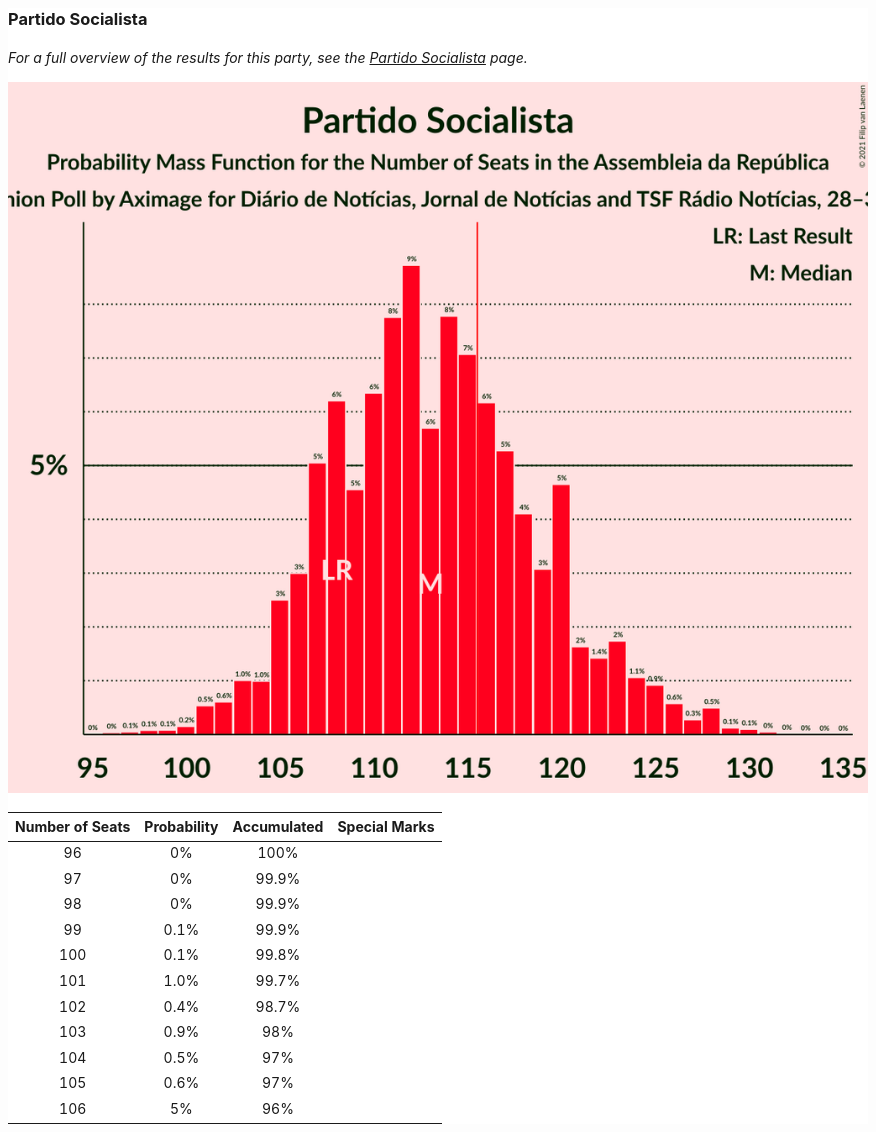 ### Partido Socialista

*For a full overview of the results for this party, see the [Partido Socialista](party-partidosocialista.html) page.*

![Graph with seats probability mass function not yet produced](2021-10-31-Aximage-seats-pmf-partidosocialista.png "Seats Probability Mass Function")

| Number of Seats | Probability | Accumulated | Special Marks |
|:---------------:|:-----------:|:-----------:|:-------------:|
| 96 | 0% | 100% |  |
| 97 | 0% | 99.9% |  |
| 98 | 0% | 99.9% |  |
| 99 | 0.1% | 99.9% |  |
| 100 | 0.1% | 99.8% |  |
| 101 | 1.0% | 99.7% |  |
| 102 | 0.4% | 98.7% |  |
| 103 | 0.9% | 98% |  |
| 104 | 0.5% | 97% |  |
| 105 | 0.6% | 97% |  |
| 106 | 5% | 96% |  |